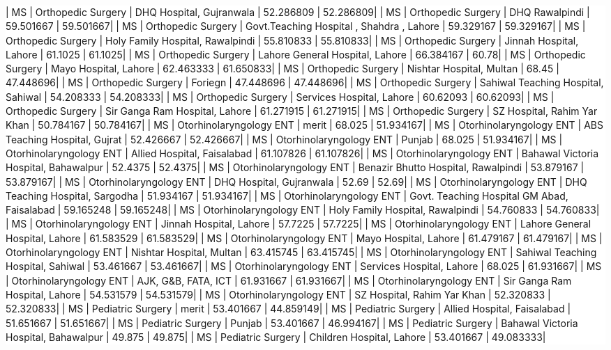 | MS | Orthopedic Surgery | DHQ Hospital, Gujranwala | 52.286809 | 52.286809| 
| MS | Orthopedic Surgery | DHQ Rawalpindi | 59.501667 | 59.501667| 
| MS | Orthopedic Surgery | Govt.Teaching Hospital , Shahdra , Lahore | 59.329167 | 59.329167| 
| MS | Orthopedic Surgery | Holy Family Hospital, Rawalpindi | 55.810833 | 55.810833| 
| MS | Orthopedic Surgery | Jinnah Hospital, Lahore | 61.1025 | 61.1025| 
| MS | Orthopedic Surgery | Lahore General Hospital, Lahore | 66.384167 | 60.78| 
| MS | Orthopedic Surgery | Mayo Hospital, Lahore | 62.463333 | 61.650833| 
| MS | Orthopedic Surgery | Nishtar Hospital, Multan | 68.45 | 47.448696| 
| MS | Orthopedic Surgery | Foriegn | 47.448696 | 47.448696| 
| MS | Orthopedic Surgery | Sahiwal Teaching Hospital, Sahiwal | 54.208333 | 54.208333| 
| MS | Orthopedic Surgery | Services Hospital, Lahore | 60.62093 | 60.62093| 
| MS | Orthopedic Surgery | Sir Ganga Ram Hospital, Lahore | 61.271915 | 61.271915| 
| MS | Orthopedic Surgery | SZ Hospital, Rahim Yar Khan | 50.784167 | 50.784167| 
| MS | Otorhinolaryngology ENT | merit | 68.025 | 51.934167| 
| MS | Otorhinolaryngology ENT | ABS Teaching Hospital, Gujrat | 52.426667 | 52.426667| 
| MS | Otorhinolaryngology ENT | Punjab | 68.025 | 51.934167| 
| MS | Otorhinolaryngology ENT | Allied Hospital, Faisalabad | 61.107826 | 61.107826| 
| MS | Otorhinolaryngology ENT | Bahawal Victoria Hospital, Bahawalpur | 52.4375 | 52.4375| 
| MS | Otorhinolaryngology ENT | Benazir Bhutto Hospital, Rawalpindi | 53.879167 | 53.879167| 
| MS | Otorhinolaryngology ENT | DHQ Hospital, Gujranwala | 52.69 | 52.69| 
| MS | Otorhinolaryngology ENT | DHQ Teaching Hospital, Sargodha | 51.934167 | 51.934167| 
| MS | Otorhinolaryngology ENT | Govt. Teaching Hospital GM Abad, Faisalabad | 59.165248 | 59.165248| 
| MS | Otorhinolaryngology ENT | Holy Family Hospital, Rawalpindi | 54.760833 | 54.760833| 
| MS | Otorhinolaryngology ENT | Jinnah Hospital, Lahore | 57.7225 | 57.7225| 
| MS | Otorhinolaryngology ENT | Lahore General Hospital, Lahore | 61.583529 | 61.583529| 
| MS | Otorhinolaryngology ENT | Mayo Hospital, Lahore | 61.479167 | 61.479167| 
| MS | Otorhinolaryngology ENT | Nishtar Hospital, Multan | 63.415745 | 63.415745| 
| MS | Otorhinolaryngology ENT | Sahiwal Teaching Hospital, Sahiwal | 53.461667 | 53.461667| 
| MS | Otorhinolaryngology ENT | Services Hospital, Lahore | 68.025 | 61.931667| 
| MS | Otorhinolaryngology ENT | AJK, G&B, FATA, ICT | 61.931667 | 61.931667| 
| MS | Otorhinolaryngology ENT | Sir Ganga Ram Hospital, Lahore | 54.531579 | 54.531579| 
| MS | Otorhinolaryngology ENT | SZ Hospital, Rahim Yar Khan | 52.320833 | 52.320833| 
| MS | Pediatric Surgery | merit | 53.401667 | 44.859149| 
| MS | Pediatric Surgery | Allied Hospital, Faisalabad | 51.651667 | 51.651667| 
| MS | Pediatric Surgery | Punjab | 53.401667 | 46.994167| 
| MS | Pediatric Surgery | Bahawal Victoria Hospital, Bahawalpur | 49.875 | 49.875| 
| MS | Pediatric Surgery | Children Hospital, Lahore | 53.401667 | 49.083333| 
